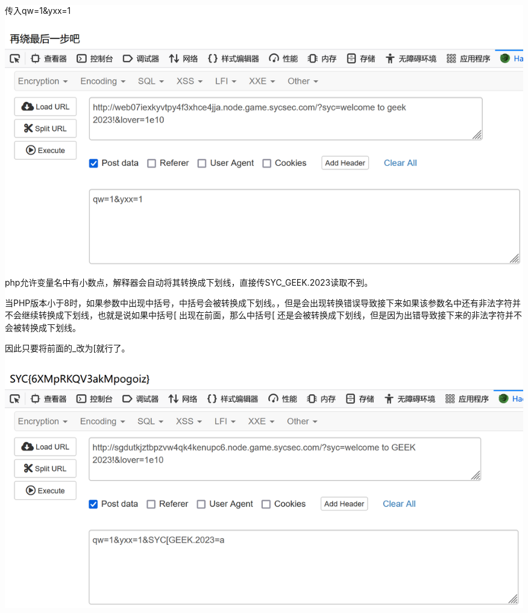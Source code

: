 传入qw=1&yxx=1

![image-20231120151204960](assets/img/2023/11/image-20231120151204960.png)

php允许变量名中有小数点，解释器会自动将其转换成下划线，直接传SYC_GEEK.2023读取不到。

当PHP版本小于8时，如果参数中出现中括号，中括号会被转换成下划线。，但是会出现转换错误导致接下来如果该参数名中还有非法字符并不会继续转换成下划线，也就是说如果中括号[ 出现在前面，那么中括号[ 还是会被转换成下划线，但是因为出错导致接下来的非法字符并不会被转换成下划线。

因此只要将前面的_改为[就行了。

![image-20231120193550986](assets/img/2023/11/image-20231120193550986.png)
